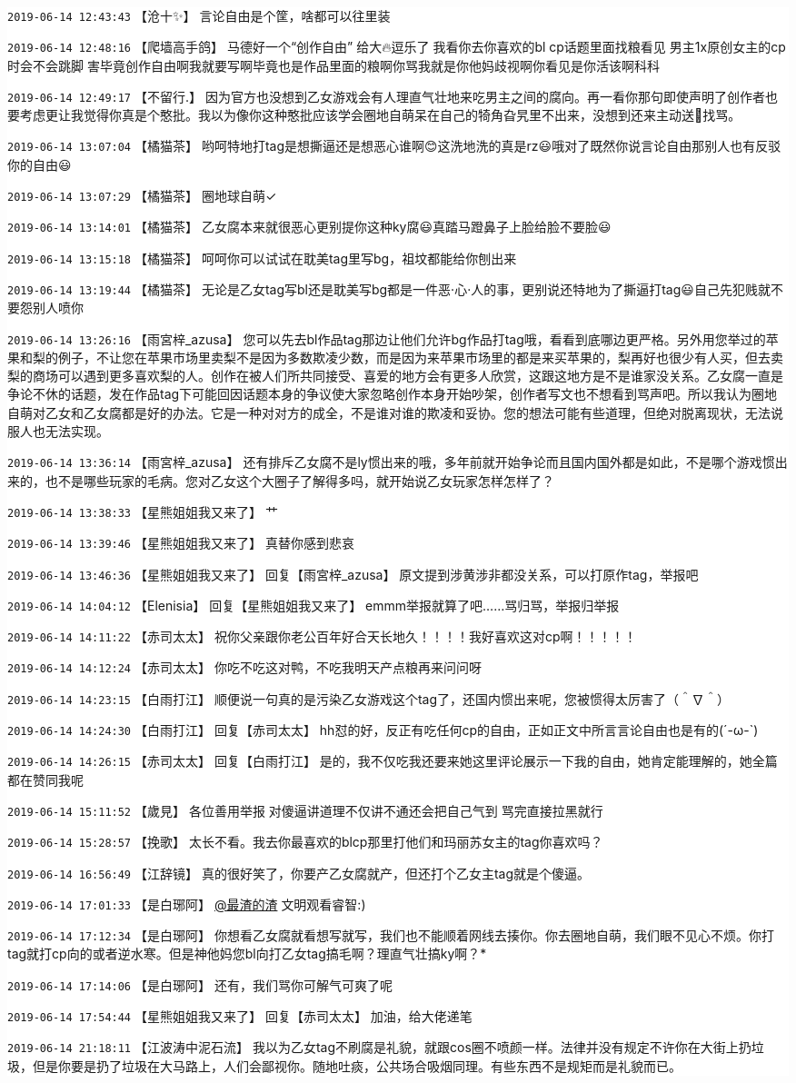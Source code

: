 `2019-06-14 12:43:43` 【沧十✨】 言论自由是个筐，啥都可以往里装

`2019-06-14 12:48:16` 【爬墙高手鸽】 马德好一个“创作自由” 给大🔥逗乐了 我看你去你喜欢的bl cp话题里面找粮看见 男主1x原创女主的cp时会不会跳脚 害毕竟创作自由啊我就要写啊毕竟也是作品里面的粮啊你骂我就是你他妈歧视啊你看见是你活该啊科科

`2019-06-14 12:49:17` 【不留行.】 因为官方也没想到乙女游戏会有人理直气壮地来吃男主之间的腐向。再一看你那句即使声明了创作者也要考虑更让我觉得你真是个憨批。我以为像你这种憨批应该学会圈地自萌呆在自己的犄角旮旯里不出来，没想到还来主动送🐴找骂。

`2019-06-14 13:07:04` 【橘猫茶】 哟呵特地打tag是想撕逼还是想恶心谁啊😊这洗地洗的真是rz😃哦对了既然你说言论自由那别人也有反驳你的自由😃

`2019-06-14 13:07:29` 【橘猫茶】 圈地球自萌✓

`2019-06-14 13:14:01` 【橘猫茶】 乙女腐本来就很恶心更别提你这种ky腐😃真踏马蹬鼻子上脸给脸不要脸😃

`2019-06-14 13:15:18` 【橘猫茶】 呵呵你可以试试在耽美tag里写bg，祖坟都能给你刨出来

`2019-06-14 13:19:44` 【橘猫茶】 无论是乙女tag写bl还是耽美写bg都是一件恶·心·人的事，更别说还特地为了撕逼打tag😃自己先犯贱就不要怨别人喷你

`2019-06-14 13:26:16` 【雨宮梓\_azusa】 您可以先去bl作品tag那边让他们允许bg作品打tag哦，看看到底哪边更严格。另外用您举过的苹果和梨的例子，不让您在苹果市场里卖梨不是因为多数欺凌少数，而是因为来苹果市场里的都是来买苹果的，梨再好也很少有人买，但去卖梨的商场可以遇到更多喜欢梨的人。创作在被人们所共同接受、喜爱的地方会有更多人欣赏，这跟这地方是不是谁家没关系。乙女腐一直是争论不休的话题，发在作品tag下可能回因话题本身的争议使大家忽略创作本身开始吵架，创作者写文也不想看到骂声吧。所以我认为圈地自萌对乙女和乙女腐都是好的办法。它是一种对对方的成全，不是谁对谁的欺凌和妥协。您的想法可能有些道理，但绝对脱离现状，无法说服人也无法实现。

`2019-06-14 13:36:14` 【雨宮梓\_azusa】 还有排斥乙女腐不是ly惯出来的哦，多年前就开始争论而且国内国外都是如此，不是哪个游戏惯出来的，也不是哪些玩家的毛病。您对乙女这个大圈子了解得多吗，就开始说乙女玩家怎样怎样了？

`2019-06-14 13:38:33` 【星熊姐姐我又来了】 艹

`2019-06-14 13:39:46` 【星熊姐姐我又来了】 真替你感到悲哀

`2019-06-14 13:46:36` 【星熊姐姐我又来了】 回复【雨宮梓\_azusa】 原文提到涉黄涉非都没关系，可以打原作tag，举报吧

`2019-06-14 14:04:12` 【Elenisia】 回复【星熊姐姐我又来了】 emmm举报就算了吧……骂归骂，举报归举报

`2019-06-14 14:11:22` 【赤司太太】 祝你父亲跟你老公百年好合天长地久！！！！我好喜欢这对cp啊！！！！！

`2019-06-14 14:12:24` 【赤司太太】 你吃不吃这对鸭，不吃我明天产点粮再来问问呀

`2019-06-14 14:23:15` 【白雨打江】 顺便说一句真的是污染乙女游戏这个tag了，还国内惯出来呢，您被惯得太厉害了（＾∇＾）

`2019-06-14 14:24:30` 【白雨打江】 回复【赤司太太】 hh怼的好，反正有吃任何cp的自由，正如正文中所言言论自由也是有的(´-ω-`)

`2019-06-14 14:26:15` 【赤司太太】 回复【白雨打江】 是的，我不仅吃我还要来她这里评论展示一下我的自由，她肯定能理解的，她全篇都在赞同我呢

`2019-06-14 15:11:52` 【歲見】 各位善用举报 对傻逼讲道理不仅讲不通还会把自己气到 骂完直接拉黑就行

`2019-06-14 15:28:57` 【挽歌】 太长不看。我去你最喜欢的blcp那里打他们和玛丽苏女主的tag你喜欢吗？

`2019-06-14 16:56:49` 【江辞镜】 真的很好笑了，你要产乙女腐就产，但还打个乙女主tag就是个傻逼。

`2019-06-14 17:01:33` 【是白琊阿】 [@最渣的渣](http://www.lofter.com/mentionredirect.do?blogId=814828413) 文明观看睿智:)

`2019-06-14 17:12:34` 【是白琊阿】 你想看乙女腐就看想写就写，我们也不能顺着网线去揍你。你去圈地自萌，我们眼不见心不烦。你打tag就打cp向的或者逆水寒。但是神他妈您bl向打乙女tag搞毛啊？理直气壮搞ky啊？*

`2019-06-14 17:14:06` 【是白琊阿】 还有，我们骂你可解气可爽了呢

`2019-06-14 17:54:44` 【星熊姐姐我又来了】 回复【赤司太太】 加油，给大佬递笔

`2019-06-14 21:18:11` 【江波涛中泥石流】 我以为乙女tag不刷腐是礼貌，就跟cos圈不喷颜一样。法律并没有规定不许你在大街上扔垃圾，但是你要是扔了垃圾在大马路上，人们会鄙视你。随地吐痰，公共场合吸烟同理。有些东西不是规矩而是礼貌而已。
